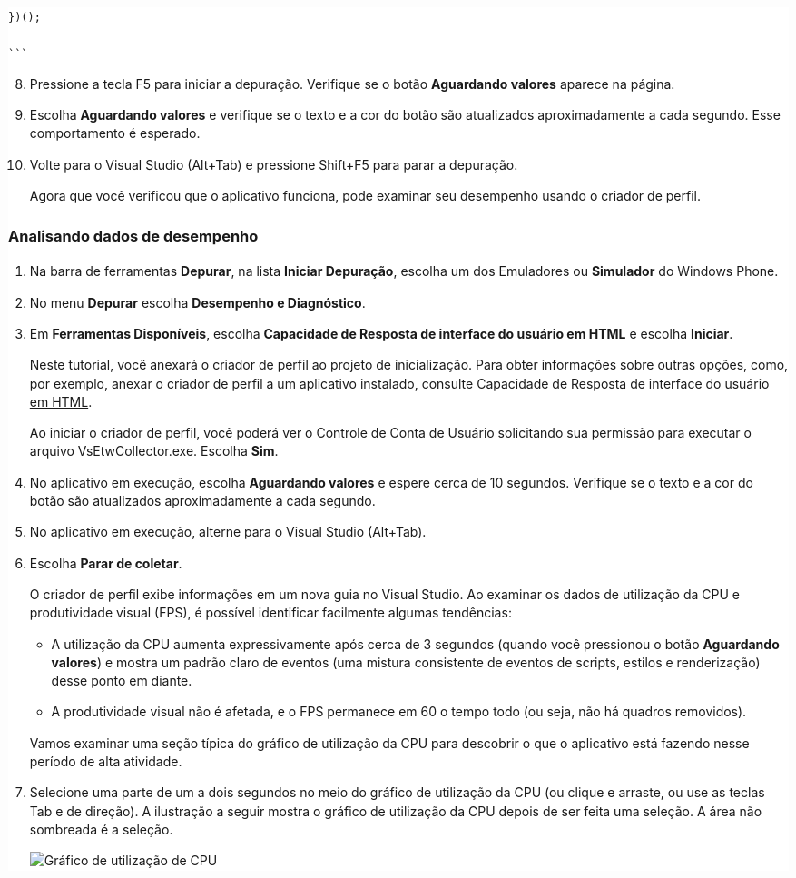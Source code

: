     })();  
  
    ```  
  
8.  Pressione a tecla F5 para iniciar a depuração. Verifique se o botão **Aguardando valores** aparece na página.  
  
9. Escolha **Aguardando valores** e verifique se o texto e a cor do botão são atualizados aproximadamente a cada segundo. Esse comportamento é esperado.  
  
10. Volte para o Visual Studio (Alt+Tab) e pressione Shift+F5 para parar a depuração.  
  
     Agora que você verificou que o aplicativo funciona, pode examinar seu desempenho usando o criador de perfil.  
  
### <a name="analyzing-performance-data"></a>Analisando dados de desempenho  
  
1.  Na barra de ferramentas **Depurar**, na lista **Iniciar Depuração**, escolha um dos Emuladores ou **Simulador** do Windows Phone.  
  
2.  No menu **Depurar** escolha **Desempenho e Diagnóstico**.  
  
3.  Em **Ferramentas Disponíveis**, escolha **Capacidade de Resposta de interface do usuário em HTML** e escolha **Iniciar**.  
  
     Neste tutorial, você anexará o criador de perfil ao projeto de inicialização. Para obter informações sobre outras opções, como, por exemplo, anexar o criador de perfil a um aplicativo instalado, consulte [Capacidade de Resposta de interface do usuário em HTML](../profiling/html-ui-responsiveness.md).  
  
     Ao iniciar o criador de perfil, você poderá ver o Controle de Conta de Usuário solicitando sua permissão para executar o arquivo VsEtwCollector.exe. Escolha **Sim**.  
  
4.  No aplicativo em execução, escolha **Aguardando valores** e espere cerca de 10 segundos. Verifique se o texto e a cor do botão são atualizados aproximadamente a cada segundo.  
  
5.  No aplicativo em execução, alterne para o Visual Studio (Alt+Tab).  
  
6.  Escolha **Parar de coletar**.  
  
     O criador de perfil exibe informações em um nova guia no Visual Studio. Ao examinar os dados de utilização da CPU e produtividade visual (FPS), é possível identificar facilmente algumas tendências:  
  
    -   A utilização da CPU aumenta expressivamente após cerca de 3 segundos (quando você pressionou o botão **Aguardando valores**) e mostra um padrão claro de eventos (uma mistura consistente de eventos de scripts, estilos e renderização) desse ponto em diante.  
  
    -   A produtividade visual não é afetada, e o FPS permanece em 60 o tempo todo (ou seja, não há quadros removidos).  
  
     Vamos examinar uma seção típica do gráfico de utilização da CPU para descobrir o que o aplicativo está fazendo nesse período de alta atividade.  
  
7.  Selecione uma parte de um a dois segundos no meio do gráfico de utilização da CPU (ou clique e arraste, ou use as teclas Tab e de direção). A ilustração a seguir mostra o gráfico de utilização da CPU depois de ser feita uma seleção. A área não sombreada é a seleção.  
  
     ![Gráfico de utilização de CPU](../profiling/media/js_htmlviz_app_cpu.png "JS_HTMLViz_App_CPU")  
  
